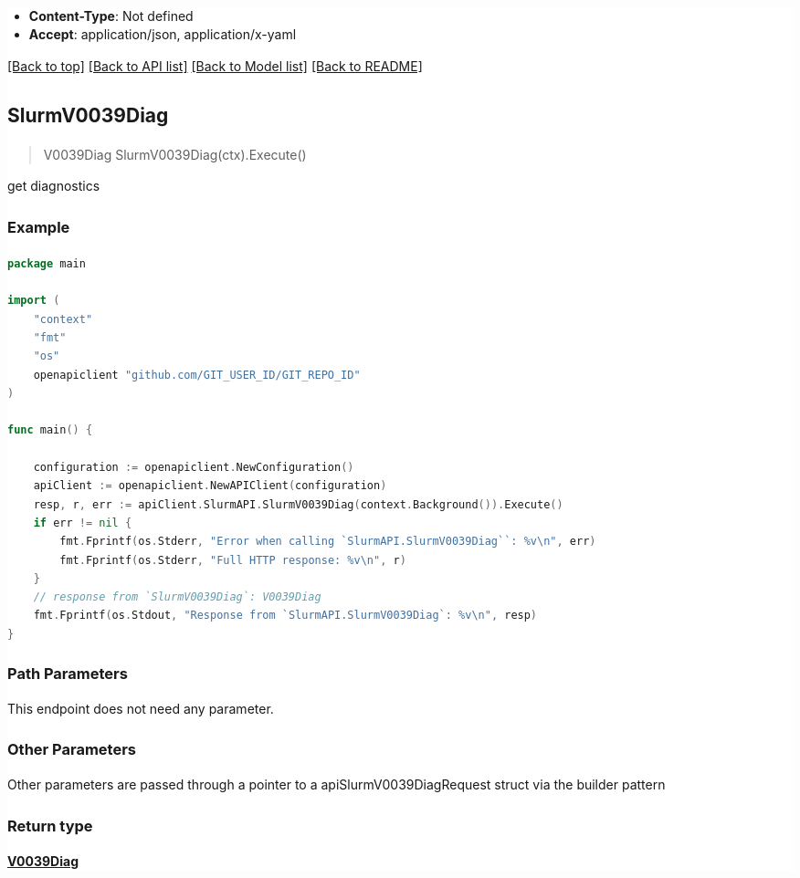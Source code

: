 - **Content-Type**: Not defined
- **Accept**: application/json, application/x-yaml

[[Back to top]](#) [[Back to API list]](../README.md#documentation-for-api-endpoints)
[[Back to Model list]](../README.md#documentation-for-models)
[[Back to README]](../README.md)


## SlurmV0039Diag

> V0039Diag SlurmV0039Diag(ctx).Execute()

get diagnostics

### Example

```go
package main

import (
	"context"
	"fmt"
	"os"
	openapiclient "github.com/GIT_USER_ID/GIT_REPO_ID"
)

func main() {

	configuration := openapiclient.NewConfiguration()
	apiClient := openapiclient.NewAPIClient(configuration)
	resp, r, err := apiClient.SlurmAPI.SlurmV0039Diag(context.Background()).Execute()
	if err != nil {
		fmt.Fprintf(os.Stderr, "Error when calling `SlurmAPI.SlurmV0039Diag``: %v\n", err)
		fmt.Fprintf(os.Stderr, "Full HTTP response: %v\n", r)
	}
	// response from `SlurmV0039Diag`: V0039Diag
	fmt.Fprintf(os.Stdout, "Response from `SlurmAPI.SlurmV0039Diag`: %v\n", resp)
}
```

### Path Parameters

This endpoint does not need any parameter.

### Other Parameters

Other parameters are passed through a pointer to a apiSlurmV0039DiagRequest struct via the builder pattern


### Return type

[**V0039Diag**](V0039Diag.md)
